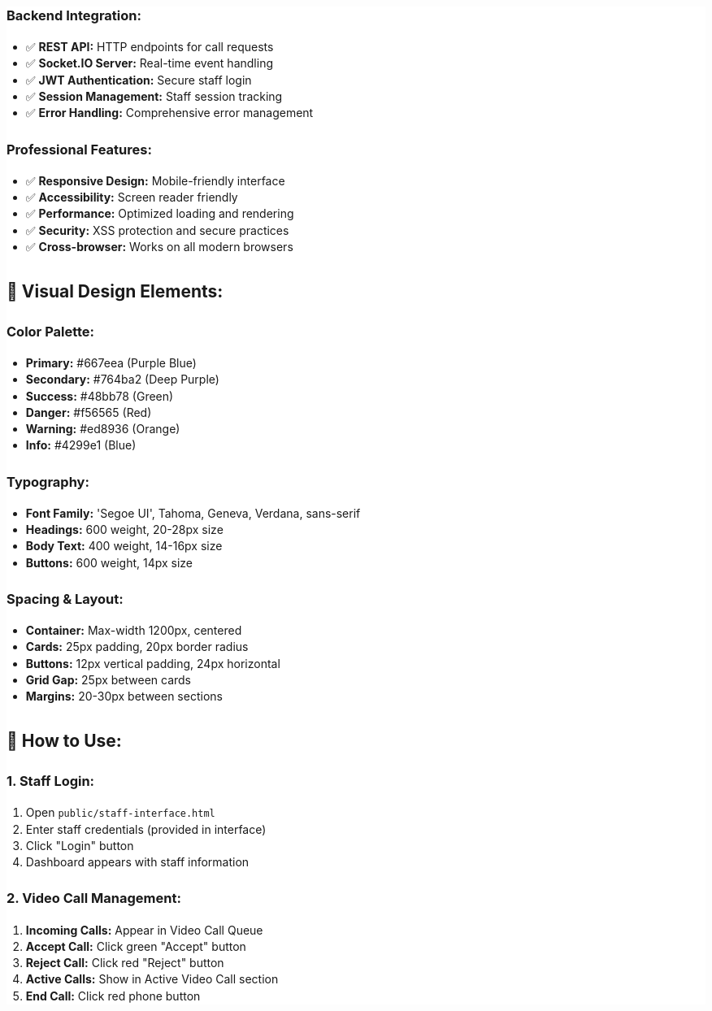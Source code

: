 ### **Backend Integration:**
- ✅ **REST API:** HTTP endpoints for call requests
- ✅ **Socket.IO Server:** Real-time event handling
- ✅ **JWT Authentication:** Secure staff login
- ✅ **Session Management:** Staff session tracking
- ✅ **Error Handling:** Comprehensive error management

### **Professional Features:**
- ✅ **Responsive Design:** Mobile-friendly interface
- ✅ **Accessibility:** Screen reader friendly
- ✅ **Performance:** Optimized loading and rendering
- ✅ **Security:** XSS protection and secure practices
- ✅ **Cross-browser:** Works on all modern browsers

## 🎨 **Visual Design Elements:**

### **Color Palette:**
- **Primary:** #667eea (Purple Blue)
- **Secondary:** #764ba2 (Deep Purple)
- **Success:** #48bb78 (Green)
- **Danger:** #f56565 (Red)
- **Warning:** #ed8936 (Orange)
- **Info:** #4299e1 (Blue)

### **Typography:**
- **Font Family:** 'Segoe UI', Tahoma, Geneva, Verdana, sans-serif
- **Headings:** 600 weight, 20-28px size
- **Body Text:** 400 weight, 14-16px size
- **Buttons:** 600 weight, 14px size

### **Spacing & Layout:**
- **Container:** Max-width 1200px, centered
- **Cards:** 25px padding, 20px border radius
- **Buttons:** 12px vertical padding, 24px horizontal
- **Grid Gap:** 25px between cards
- **Margins:** 20-30px between sections

## 🚀 **How to Use:**

### **1. Staff Login:**
1. Open `public/staff-interface.html`
2. Enter staff credentials (provided in interface)
3. Click "Login" button
4. Dashboard appears with staff information

### **2. Video Call Management:**
1. **Incoming Calls:** Appear in Video Call Queue
2. **Accept Call:** Click green "Accept" button
3. **Reject Call:** Click red "Reject" button
4. **Active Calls:** Show in Active Video Call section
5. **End Call:** Click red phone button
